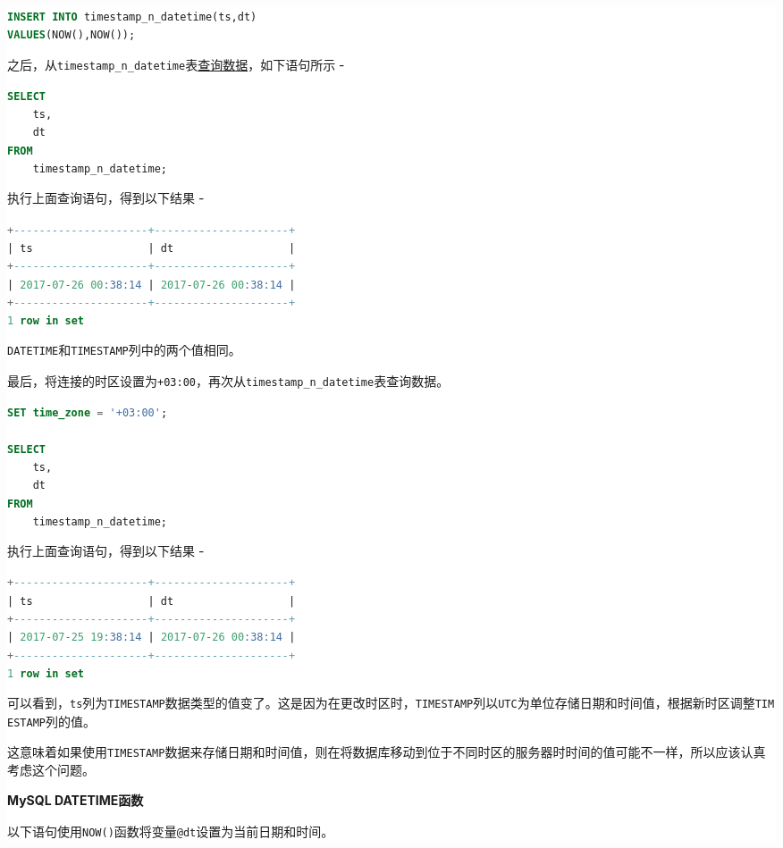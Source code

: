 ```sql
INSERT INTO timestamp_n_datetime(ts,dt)
VALUES(NOW(),NOW());
```

之后，从`timestamp_n_datetime`表[查询数据](http://www.yiibai.com/mysql/select-statement-query-data.html)，如下语句所示 -

```sql
SELECT 
    ts, 
    dt
FROM
    timestamp_n_datetime;
```

执行上面查询语句，得到以下结果 -

```sql
+---------------------+---------------------+
| ts                  | dt                  |
+---------------------+---------------------+
| 2017-07-26 00:38:14 | 2017-07-26 00:38:14 |
+---------------------+---------------------+
1 row in set
```

`DATETIME`和`TIMESTAMP`列中的两个值相同。

最后，将连接的时区设置为`+03:00`，再次从`timestamp_n_datetime`表查询数据。

```sql
SET time_zone = '+03:00';

SELECT 
    ts, 
    dt
FROM
    timestamp_n_datetime;
```

执行上面查询语句，得到以下结果 -

```sql
+---------------------+---------------------+
| ts                  | dt                  |
+---------------------+---------------------+
| 2017-07-25 19:38:14 | 2017-07-26 00:38:14 |
+---------------------+---------------------+
1 row in set
```

可以看到，`ts`列为`TIMESTAMP`数据类型的值变了。这是因为在更改时区时，`TIMESTAMP`列以`UTC`为单位存储日期和时间值，根据新时区调整`TIMESTAMP`列的值。

这意味着如果使用`TIMESTAMP`数据来存储日期和时间值，则在将数据库移动到位于不同时区的服务器时时间的值可能不一样，所以应该认真考虑这个问题。

**MySQL DATETIME函数**

以下语句使用`NOW()`函数将变量`@dt`设置为当前日期和时间。
